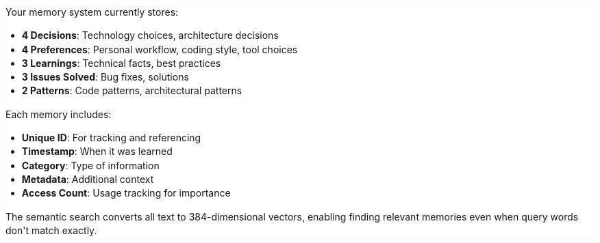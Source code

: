 Your memory system currently stores:
- **4 Decisions**: Technology choices, architecture decisions
- **4 Preferences**: Personal workflow, coding style, tool choices
- **3 Learnings**: Technical facts, best practices
- **3 Issues Solved**: Bug fixes, solutions
- **2 Patterns**: Code patterns, architectural patterns

Each memory includes:
- **Unique ID**: For tracking and referencing
- **Timestamp**: When it was learned
- **Category**: Type of information
- **Metadata**: Additional context
- **Access Count**: Usage tracking for importance

The semantic search converts all text to 384-dimensional vectors, enabling finding relevant memories even when query words don't match exactly.

